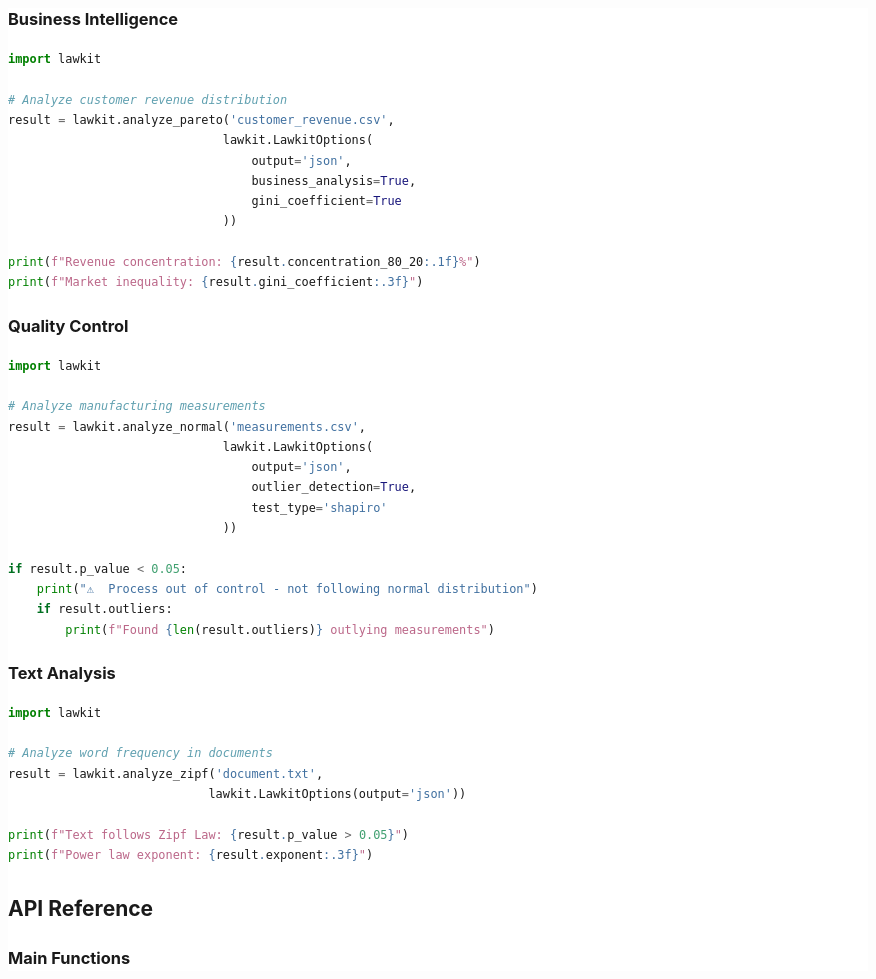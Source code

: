 ### Business Intelligence

```python
import lawkit

# Analyze customer revenue distribution
result = lawkit.analyze_pareto('customer_revenue.csv',
                              lawkit.LawkitOptions(
                                  output='json',
                                  business_analysis=True,
                                  gini_coefficient=True
                              ))

print(f"Revenue concentration: {result.concentration_80_20:.1f}%")
print(f"Market inequality: {result.gini_coefficient:.3f}")
```

### Quality Control

```python
import lawkit

# Analyze manufacturing measurements
result = lawkit.analyze_normal('measurements.csv',
                              lawkit.LawkitOptions(
                                  output='json',
                                  outlier_detection=True,
                                  test_type='shapiro'
                              ))

if result.p_value < 0.05:
    print("⚠️  Process out of control - not following normal distribution")
    if result.outliers:
        print(f"Found {len(result.outliers)} outlying measurements")
```

### Text Analysis

```python
import lawkit

# Analyze word frequency in documents
result = lawkit.analyze_zipf('document.txt',
                            lawkit.LawkitOptions(output='json'))

print(f"Text follows Zipf Law: {result.p_value > 0.05}")
print(f"Power law exponent: {result.exponent:.3f}")
```

## API Reference

### Main Functions
